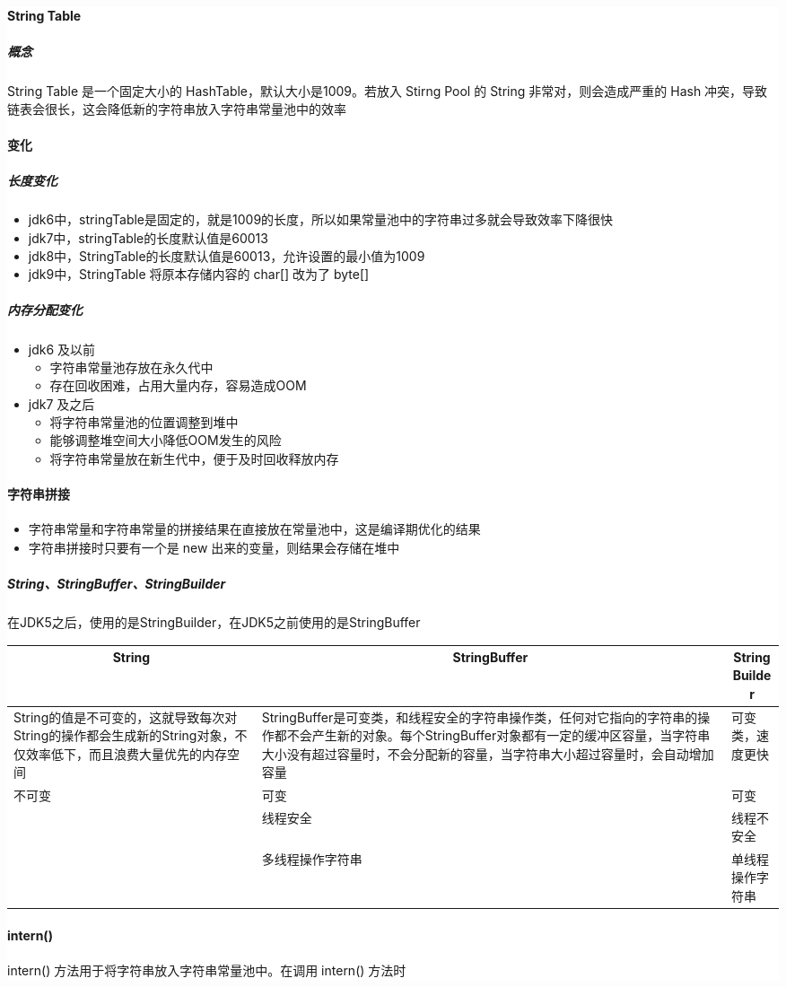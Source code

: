 

#### String Table

##### 概念

String Table 是一个固定大小的 HashTable，默认大小是1009。若放入 Stirng Pool 的 String 非常对，则会造成严重的 Hash 冲突，导致链表会很长，这会降低新的字符串放入字符串常量池中的效率



#### 变化

##### 长度变化

- jdk6中，stringTable是固定的，就是1009的长度，所以如果常量池中的字符串过多就会导致效率下降很快
- jdk7中，stringTable的长度默认值是60013
- jdk8中，StringTable的长度默认值是60013，允许设置的最小值为1009
- jdk9中，StringTable 将原本存储内容的 char[] 改为了 byte[]



##### 内存分配变化

- jdk6 及以前
  - 字符串常量池存放在永久代中
  - 存在回收困难，占用大量内存，容易造成OOM
- jdk7 及之后
  - 将字符串常量池的位置调整到堆中
  - 能够调整堆空间大小降低OOM发生的风险
  - 将字符串常量放在新生代中，便于及时回收释放内存



#### 字符串拼接

- 字符串常量和字符串常量的拼接结果在直接放在常量池中，这是编译期优化的结果
- 字符串拼接时只要有一个是 new 出来的变量，则结果会存储在堆中



##### String、StringBuffer、StringBuilder

在JDK5之后，使用的是StringBuilder，在JDK5之前使用的是StringBuffer

| String                                                       | StringBuffer                                                 | StringBuilder    |
| ------------------------------------------------------------ | ------------------------------------------------------------ | ---------------- |
| String的值是不可变的，这就导致每次对String的操作都会生成新的String对象，不仅效率低下，而且浪费大量优先的内存空间 | StringBuffer是可变类，和线程安全的字符串操作类，任何对它指向的字符串的操作都不会产生新的对象。每个StringBuffer对象都有一定的缓冲区容量，当字符串大小没有超过容量时，不会分配新的容量，当字符串大小超过容量时，会自动增加容量 | 可变类，速度更快 |
| 不可变                                                       | 可变                                                         | 可变             |
|                                                              | 线程安全                                                     | 线程不安全       |
|                                                              | 多线程操作字符串                                             | 单线程操作字符串 |



#### intern()

intern() 方法用于将字符串放入字符串常量池中。在调用 intern() 方法时
